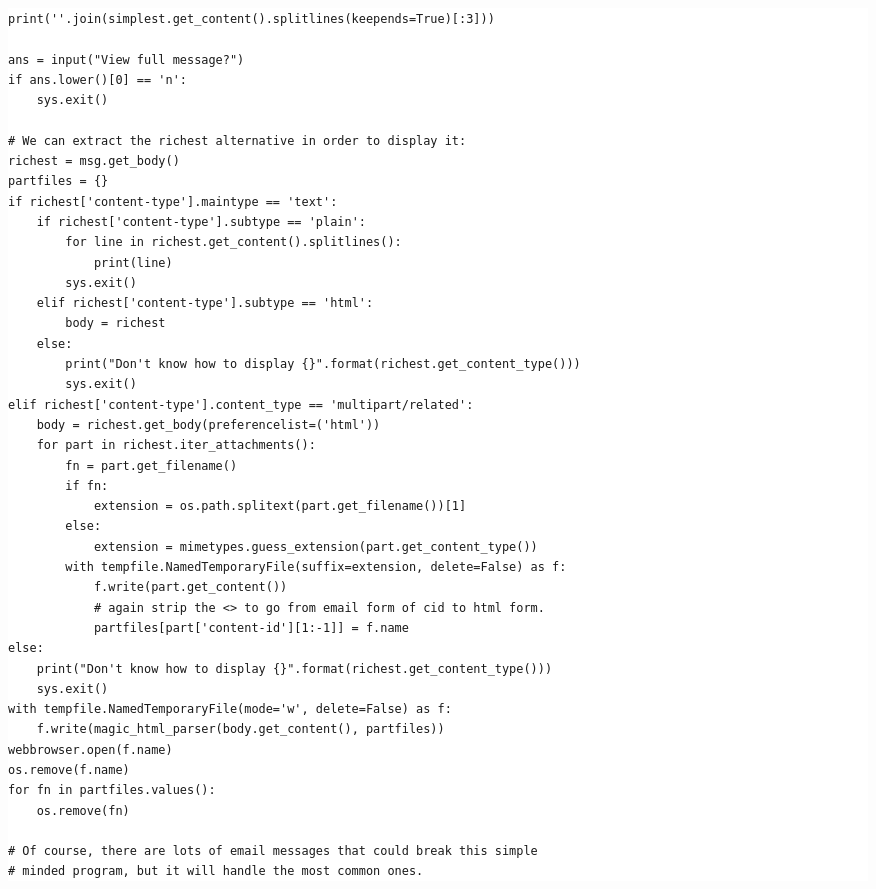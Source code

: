     print(''.join(simplest.get_content().splitlines(keepends=True)[:3]))
    
    ans = input("View full message?")
    if ans.lower()[0] == 'n':
        sys.exit()
    
    # We can extract the richest alternative in order to display it:
    richest = msg.get_body()
    partfiles = {}
    if richest['content-type'].maintype == 'text':
        if richest['content-type'].subtype == 'plain':
            for line in richest.get_content().splitlines():
                print(line)
            sys.exit()
        elif richest['content-type'].subtype == 'html':
            body = richest
        else:
            print("Don't know how to display {}".format(richest.get_content_type()))
            sys.exit()
    elif richest['content-type'].content_type == 'multipart/related':
        body = richest.get_body(preferencelist=('html'))
        for part in richest.iter_attachments():
            fn = part.get_filename()
            if fn:
                extension = os.path.splitext(part.get_filename())[1]
            else:
                extension = mimetypes.guess_extension(part.get_content_type())
            with tempfile.NamedTemporaryFile(suffix=extension, delete=False) as f:
                f.write(part.get_content())
                # again strip the <> to go from email form of cid to html form.
                partfiles[part['content-id'][1:-1]] = f.name
    else:
        print("Don't know how to display {}".format(richest.get_content_type()))
        sys.exit()
    with tempfile.NamedTemporaryFile(mode='w', delete=False) as f:
        f.write(magic_html_parser(body.get_content(), partfiles))
    webbrowser.open(f.name)
    os.remove(f.name)
    for fn in partfiles.values():
        os.remove(fn)
    
    # Of course, there are lots of email messages that could break this simple
    # minded program, but it will handle the most common ones.
    